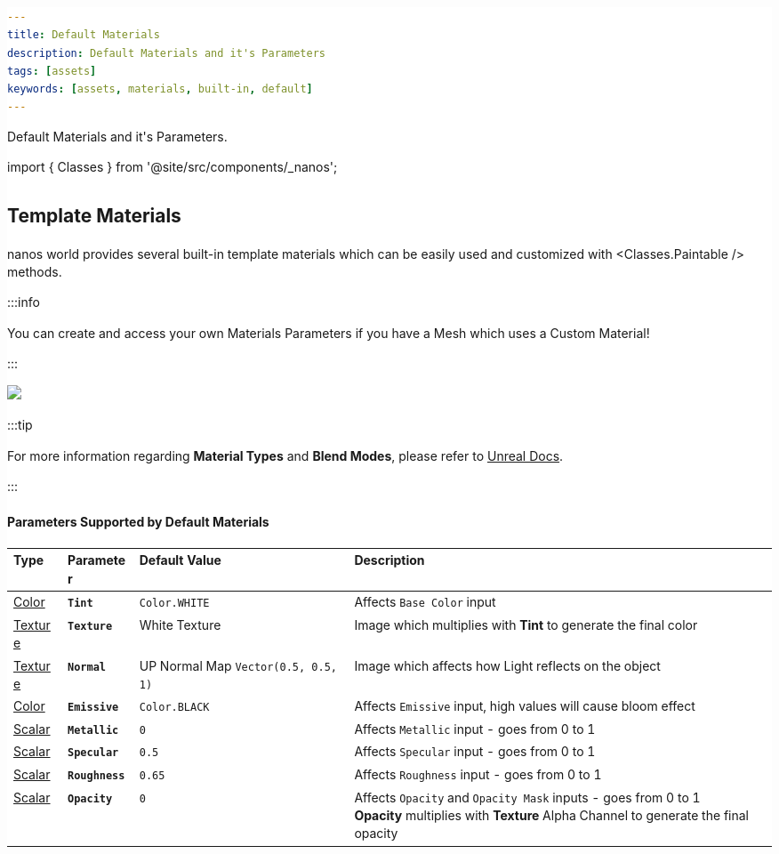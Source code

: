 ```yaml
---
title: Default Materials
description: Default Materials and it's Parameters
tags: [assets]
keywords: [assets, materials, built-in, default]
---
```



Default Materials and it's Parameters.

import { Classes } from '@site/src/components/_nanos';


## Template Materials

nanos world provides several built-in template materials which can be easily used and customized with <Classes.Paintable /> methods.

:::info

You can create and access your own Materials Parameters if you have a Mesh which uses a Custom Material!

:::

![](/img/docs/default-materials-01.webp)

:::tip

For more information regarding **Material Types** and **Blend Modes**, please refer to [Unreal Docs](https://docs.unrealengine.com/4.26/en-US/RenderingAndGraphics/Materials/MaterialProperties/BlendModes/).

:::


#### Parameters Supported by Default Materials

| Type | Parameter | Default Value | Description |
| :--- | :--- | :--- | :--- |
| [Color](/scripting-reference/classes/base-classes/paintable.mdx#setmaterialcolorparameter) | **`Tint`** | `Color.WHITE` | Affects `Base Color` input | **Tint** multiplies with **Texture** parameter to generate the final color |
| [Texture](/scripting-reference/classes/base-classes/paintable.mdx#setmaterialtextureparameter) | **`Texture`** | White Texture | Image which multiplies with **Tint** to generate the final color |
| [Texture](/scripting-reference/classes/base-classes/paintable.mdx#setmaterialtextureparameter) | **`Normal`** | UP Normal Map `Vector(0.5, 0.5, 1)` | Image which affects how Light reflects on the object |
| [​​​Color​](/scripting-reference/classes/base-classes/paintable.mdx#setmaterialcolorparameter) | **`Emissive`** | `Color.BLACK` | Affects `Emissive` input, high values will cause bloom effect |
| [Scalar​](/scripting-reference/classes/base-classes/paintable.mdx#setmaterialscalarparameter) | **`Metallic`** | `0` | Affects `Metallic` input - goes from 0 to 1 |
| [Scalar](/scripting-reference/classes/base-classes/paintable.mdx#setmaterialscalarparameter) | **`Specular`** | `0.5` | Affects `Specular` input - goes from 0 to 1 |
| [Scalar](/scripting-reference/classes/base-classes/paintable.mdx#setmaterialscalarparameter) | **`Roughness`** | `0.65` | Affects `Roughness` input - goes from 0 to 1 |
| [Scalar](/scripting-reference/classes/base-classes/paintable.mdx#setmaterialscalarparameter) | **`Opacity`** | `0` | Affects `Opacity` and `Opacity Mask` inputs - goes from 0 to 1 <br />**Opacity** multiplies with **Texture** Alpha Channel to generate the final opacity |
